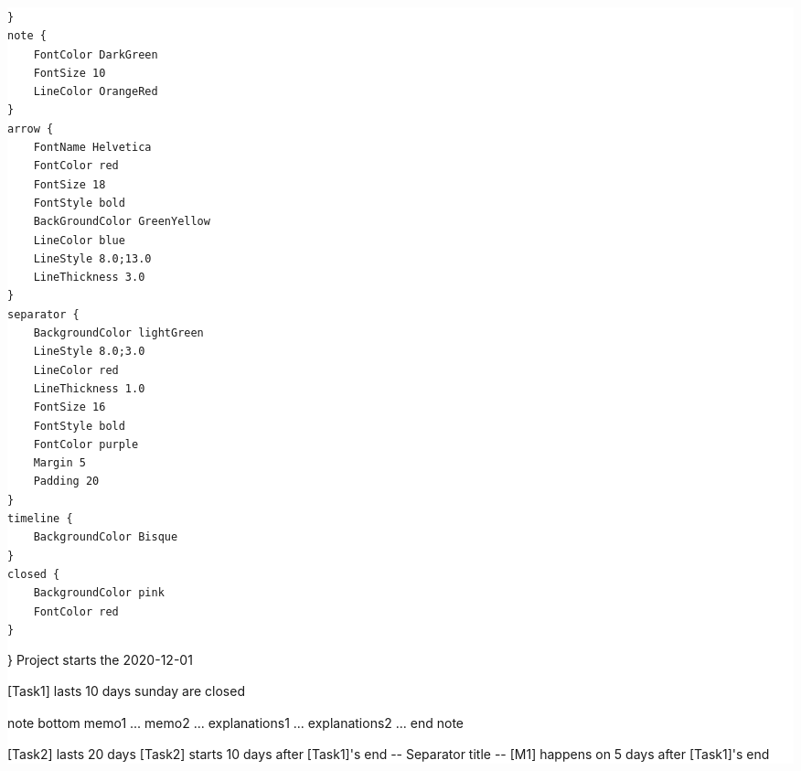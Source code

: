 	}
	note {
		FontColor DarkGreen
		FontSize 10
		LineColor OrangeRed
	}
	arrow {
		FontName Helvetica
		FontColor red
		FontSize 18
		FontStyle bold
		BackGroundColor GreenYellow
		LineColor blue
		LineStyle 8.0;13.0
		LineThickness 3.0
	}
	separator {
		BackgroundColor lightGreen
		LineStyle 8.0;3.0
		LineColor red
		LineThickness 1.0
		FontSize 16
		FontStyle bold
		FontColor purple
		Margin 5
		Padding 20
	}
	timeline {
	    BackgroundColor Bisque
	}
	closed {
		BackgroundColor pink
		FontColor red
	}
}
</style>
Project starts the 2020-12-01

[Task1] lasts 10 days
sunday are closed

note bottom
  memo1 ...
  memo2 ...
  explanations1 ...
  explanations2 ...
end note

[Task2] lasts 20 days
[Task2] starts 10 days after [Task1]'s end
-- Separator title --
[M1] happens on 5 days after [Task1]'s end
